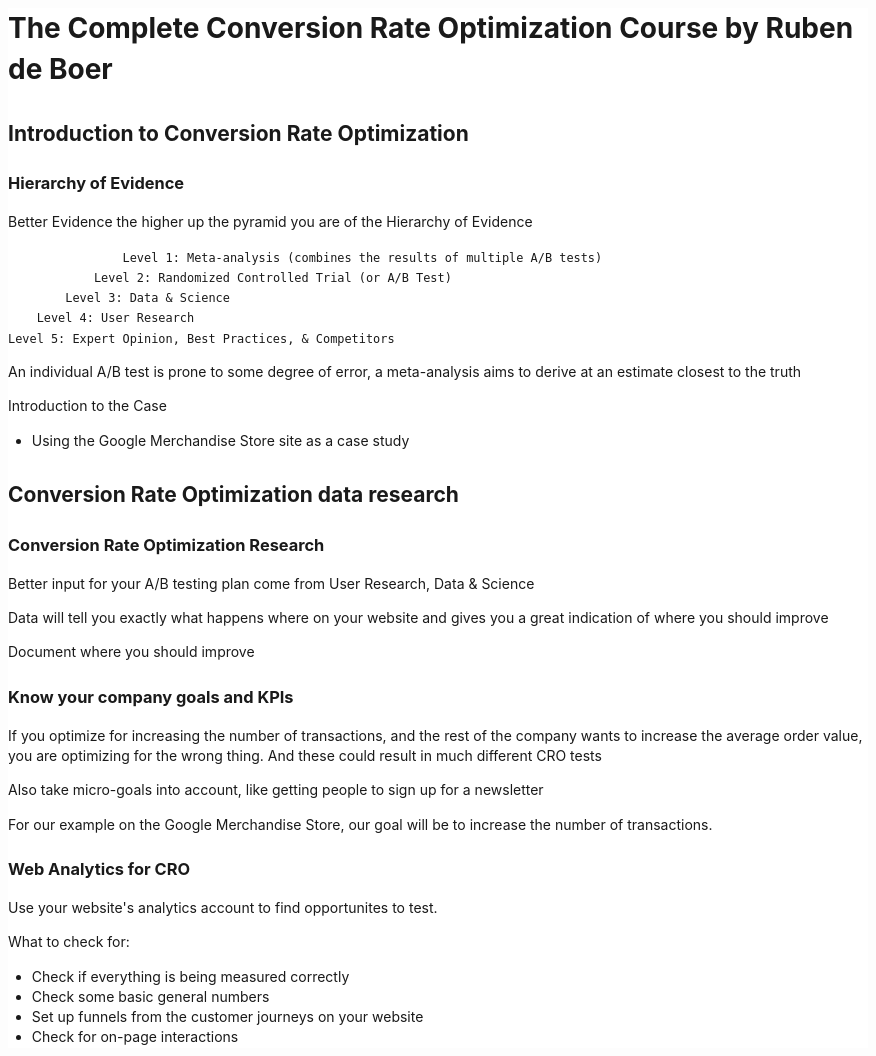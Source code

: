 # The Complete Conversion Rate Optimization Course by Ruben de Boer

## Introduction to Conversion Rate Optimization
### Hierarchy of Evidence
	
Better Evidence the higher up the pyramid you are of the Hierarchy of Evidence

					Level 1: Meta-analysis (combines the results of multiple A/B tests)
				Level 2: Randomized Controlled Trial (or A/B Test)
			Level 3: Data & Science
		Level 4: User Research
	Level 5: Expert Opinion, Best Practices, & Competitors

An individual A/B test is prone to some degree of error, a meta-analysis aims to derive at an estimate closest to the truth


Introduction to the Case
- Using the Google Merchandise Store site as a case study


## Conversion Rate Optimization data research

### Conversion Rate Optimization Research
Better input for your A/B testing plan come from User Research, Data & Science

Data will tell you exactly what happens where on your website and gives you a great indication of where you should improve

Document where you should improve


### Know your company goals and KPIs
If you optimize for increasing the number of transactions, and the rest of the company wants to increase the average order value, you are optimizing for the wrong thing. And these could result in much different CRO tests

Also take micro-goals into account, like getting people to sign up for a newsletter

For our example on the Google Merchandise Store, our goal will be to increase the number of transactions.


### Web Analytics for CRO
Use your website's analytics account to find opportunites to test.

What to check for:
- Check if everything is being measured correctly
- Check some basic general numbers
- Set up funnels from the customer journeys on your website
- Check for on-page interactions
